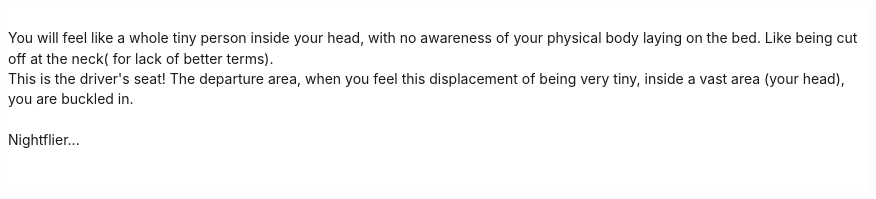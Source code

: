 <br>
You will feel like a whole tiny person inside your head, with no awareness of your physical body laying on the bed. Like being cut off at the neck( for lack of better terms).
<br>
This is the driver's seat! The departure area, when you feel this displacement of being very tiny, inside a vast area (your head), you are buckled in.
<br>
<br>
Nightflier...
<br>
<br>
<br>
</section>